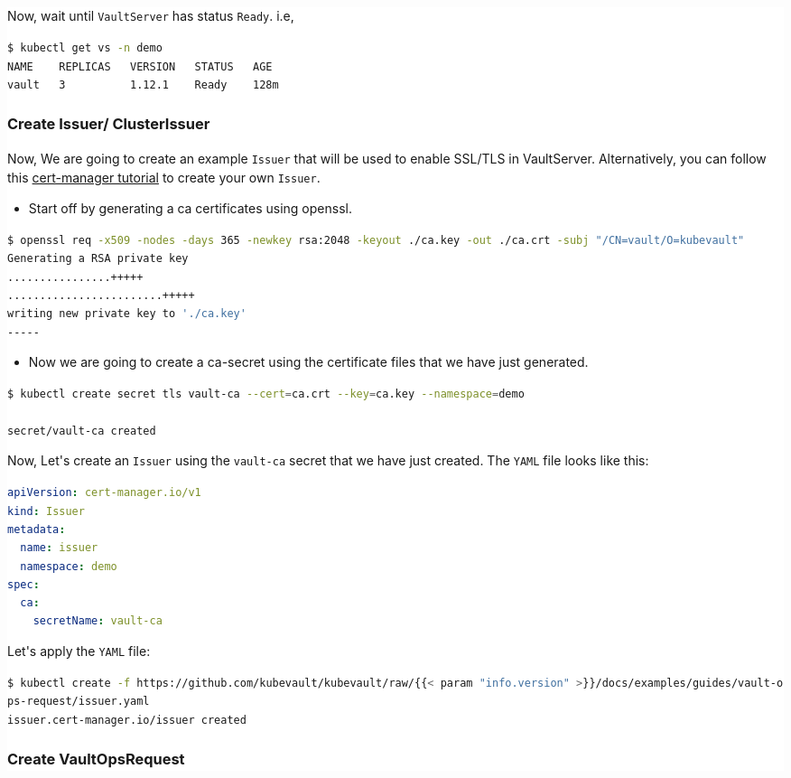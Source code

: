 Now, wait until `VaultServer` has status `Ready`. i.e,

```bash
$ kubectl get vs -n demo
NAME    REPLICAS   VERSION   STATUS   AGE
vault   3          1.12.1    Ready    128m
```

### Create Issuer/ ClusterIssuer

Now, We are going to create an example `Issuer` that will be used to enable SSL/TLS in VaultServer. Alternatively, you can follow this [cert-manager tutorial](https://cert-manager.io/docs/configuration/ca/) to create your own `Issuer`.

- Start off by generating a ca certificates using openssl.

```bash
$ openssl req -x509 -nodes -days 365 -newkey rsa:2048 -keyout ./ca.key -out ./ca.crt -subj "/CN=vault/O=kubevault"
Generating a RSA private key
................+++++
........................+++++
writing new private key to './ca.key'
-----
```

- Now we are going to create a ca-secret using the certificate files that we have just generated.

```bash
$ kubectl create secret tls vault-ca --cert=ca.crt --key=ca.key --namespace=demo

secret/vault-ca created
```

Now, Let's create an `Issuer` using the `vault-ca` secret that we have just created. The `YAML` file looks like this:

```yaml
apiVersion: cert-manager.io/v1
kind: Issuer
metadata:
  name: issuer
  namespace: demo
spec:
  ca:
    secretName: vault-ca
```

Let's apply the `YAML` file:

```bash
$ kubectl create -f https://github.com/kubevault/kubevault/raw/{{< param "info.version" >}}/docs/examples/guides/vault-ops-request/issuer.yaml
issuer.cert-manager.io/issuer created
```

### Create VaultOpsRequest
